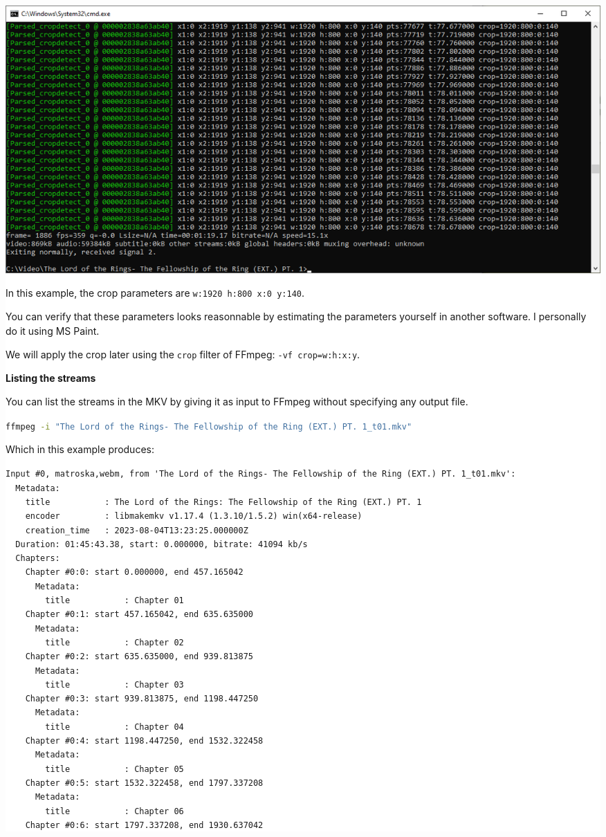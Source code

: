 ![Crop detection in FFMEG](images/ffmpeg-cropdetect.png)

In this example, the crop parameters are `w:1920 h:800 x:0 y:140`.

You can verify that these parameters looks reasonnable by estimating the parameters yourself in another software.
I personally do it using MS Paint.

We will apply the crop later using the `crop` filter of FFmpeg: `-vf crop=w:h:x:y`.

**Listing the streams**

You can list the streams in the MKV by giving it as input to FFmpeg without specifying any output file.
```bash
ffmpeg -i "The Lord of the Rings- The Fellowship of the Ring (EXT.) PT. 1_t01.mkv"
```

Which in this example produces:
```
Input #0, matroska,webm, from 'The Lord of the Rings- The Fellowship of the Ring (EXT.) PT. 1_t01.mkv':
  Metadata:
    title           : The Lord of the Rings: The Fellowship of the Ring (EXT.) PT. 1
    encoder         : libmakemkv v1.17.4 (1.3.10/1.5.2) win(x64-release)
    creation_time   : 2023-08-04T13:23:25.000000Z
  Duration: 01:45:43.38, start: 0.000000, bitrate: 41094 kb/s
  Chapters:
    Chapter #0:0: start 0.000000, end 457.165042
      Metadata:
        title           : Chapter 01
    Chapter #0:1: start 457.165042, end 635.635000
      Metadata:
        title           : Chapter 02
    Chapter #0:2: start 635.635000, end 939.813875
      Metadata:
        title           : Chapter 03
    Chapter #0:3: start 939.813875, end 1198.447250
      Metadata:
        title           : Chapter 04
    Chapter #0:4: start 1198.447250, end 1532.322458
      Metadata:
        title           : Chapter 05
    Chapter #0:5: start 1532.322458, end 1797.337208
      Metadata:
        title           : Chapter 06
    Chapter #0:6: start 1797.337208, end 1930.637042
```